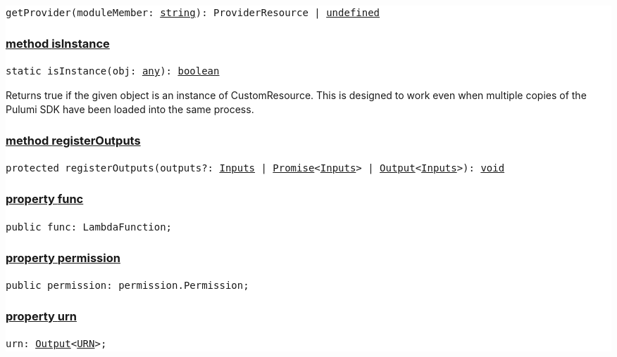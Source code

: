<pre class="highlight"><span class='kd'></span>getProvider(moduleMember: <span class='kd'><a href='https://developer.mozilla.org/en-US/docs/Web/JavaScript/Reference/Global_Objects/String'>string</a></span>): ProviderResource | <span class='kd'><a href='https://developer.mozilla.org/en-US/docs/Web/JavaScript/Reference/Global_Objects/undefined'>undefined</a></span></pre>

</div>
<h3 class="pdoc-member-header" id="EventSubscription-isInstance">
<a class="pdoc-child-name" href="https://github.com/pulumi/pulumi-aws/blob/master/sdk/nodejs/node_modules/@pulumi/pulumi/resource.d.ts#L132">method <b>isInstance</b></a>
</h3>
<div class="pdoc-member-contents" markdown="1">

<pre class="highlight"><span class='kd'>static </span>isInstance(obj: <span class='kd'><a href='https://www.typescriptlang.org/docs/handbook/basic-types.html#any'>any</a></span>): <span class='kd'><a href='https://developer.mozilla.org/en-US/docs/Web/JavaScript/Reference/Global_Objects/Boolean'>boolean</a></span></pre>


Returns true if the given object is an instance of CustomResource.  This is designed to work even when
multiple copies of the Pulumi SDK have been loaded into the same process.

</div>
<h3 class="pdoc-member-header" id="EventSubscription-registerOutputs">
<a class="pdoc-child-name" href="https://github.com/pulumi/pulumi-aws/blob/master/sdk/nodejs/node_modules/@pulumi/pulumi/resource.d.ts#L147">method <b>registerOutputs</b></a>
</h3>
<div class="pdoc-member-contents" markdown="1">

<pre class="highlight"><span class='kd'>protected </span>registerOutputs(outputs?: <a href='https://pulumi.io/reference/pkg/nodejs/@pulumi/pulumi/#Inputs'>Inputs</a> | <a href='https://developer.mozilla.org/en-US/docs/Web/JavaScript/Reference/Global_Objects/Promise'>Promise</a>&lt;<a href='https://pulumi.io/reference/pkg/nodejs/@pulumi/pulumi/#Inputs'>Inputs</a>&gt; | <a href='https://pulumi.io/reference/pkg/nodejs/@pulumi/pulumi/#Output'>Output</a>&lt;<a href='https://pulumi.io/reference/pkg/nodejs/@pulumi/pulumi/#Inputs'>Inputs</a>&gt;): <span class='kd'><a href='https://www.typescriptlang.org/docs/handbook/basic-types.html#void'>void</a></span></pre>

</div>
<h3 class="pdoc-member-header" id="EventSubscription-func">
<a class="pdoc-child-name" href="https://github.com/pulumi/pulumi-aws/blob/master/sdk/nodejs/lambda/lambdaMixins.ts#L227">property <b>func</b></a>
</h3>
<div class="pdoc-member-contents" markdown="1">
<pre class="highlight"><span class='kd'>public </span>func: LambdaFunction;</pre>
</div>
<h3 class="pdoc-member-header" id="EventSubscription-permission">
<a class="pdoc-child-name" href="https://github.com/pulumi/pulumi-aws/blob/master/sdk/nodejs/lambda/lambdaMixins.ts#L226">property <b>permission</b></a>
</h3>
<div class="pdoc-member-contents" markdown="1">
<pre class="highlight"><span class='kd'>public </span>permission: permission.Permission;</pre>
</div>
<h3 class="pdoc-member-header" id="EventSubscription-urn">
<a class="pdoc-child-name" href="https://github.com/pulumi/pulumi-aws/blob/master/sdk/nodejs/node_modules/@pulumi/pulumi/resource.d.ts#L12">property <b>urn</b></a>
</h3>
<div class="pdoc-member-contents" markdown="1">
<pre class="highlight"><span class='kd'></span>urn: <a href='https://pulumi.io/reference/pkg/nodejs/@pulumi/pulumi/#Output'>Output</a>&lt;<a href='https://pulumi.io/reference/pkg/nodejs/@pulumi/pulumi/#URN'>URN</a>&gt;;</pre>
